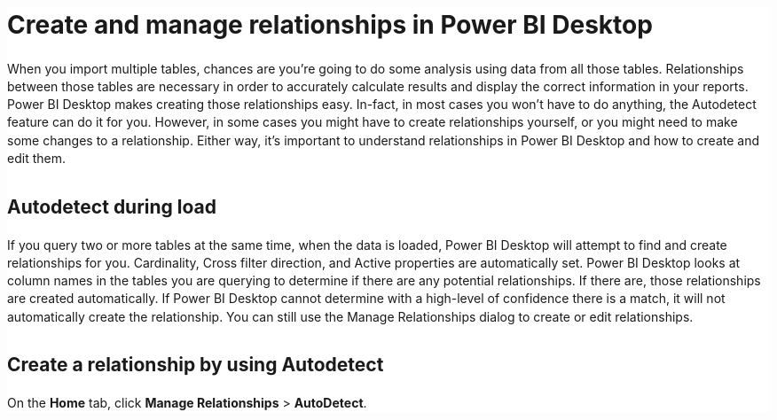 ﻿<properties
   pageTitle="Create and manage relationships in Power BI Desktop"
   description="Create and manage relationships in Power BI Desktop"
   services="powerbi"
   documentationCenter=""
   authors="davidiseminger"
   manager="mblythe"
   backup=""
   editor=""
   tags=""
   qualityFocus="no"
   qualityDate=""/>

<tags
   ms.service="powerbi"
   ms.devlang="NA"
   ms.topic="article"
   ms.tgt_pltfrm="NA"
   ms.workload="powerbi"
   ms.date="11/10/2016"
   ms.author="davidi"/>

# Create and manage relationships in Power BI Desktop

When you import multiple tables, chances are you’re going to do some analysis using data from all those tables. Relationships between those tables are necessary in order to accurately calculate results and display the correct information in your reports. Power BI Desktop makes creating those relationships easy. In-fact, in most cases you won’t have to do anything, the Autodetect feature can do it for you. However, in some cases you might have to create relationships yourself, or you might need to make some changes to a relationship. Either way, it’s important to understand relationships in Power BI Desktop and how to create and edit them.

## Autodetect during load

If you query two or more tables at the same time, when the data is loaded, Power BI Desktop will attempt to find and create relationships for you. Cardinality, Cross filter direction, and Active properties are automatically set. Power BI Desktop looks at column names in the tables you are querying to determine if there are any potential relationships. If there are, those relationships are created automatically. If Power BI Desktop cannot determine with a high-level of confidence there is a match, it will not automatically create the relationship. You can still use the Manage Relationships dialog to create or edit relationships.

## Create a relationship by using Autodetect

On the **Home** tab, click **Manage Relationships** \> **AutoDetect**.
